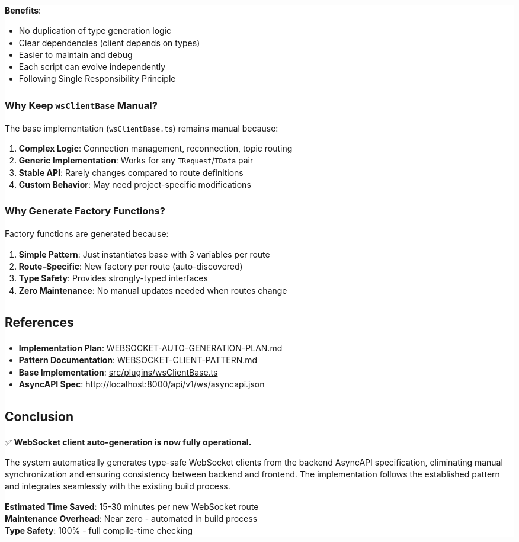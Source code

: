 **Benefits**:
- No duplication of type generation logic
- Clear dependencies (client depends on types)
- Easier to maintain and debug
- Each script can evolve independently
- Following Single Responsibility Principle

### Why Keep `wsClientBase` Manual?

The base implementation (`wsClientBase.ts`) remains manual because:
1. **Complex Logic**: Connection management, reconnection, topic routing
2. **Generic Implementation**: Works for any `TRequest`/`TData` pair
3. **Stable API**: Rarely changes compared to route definitions
4. **Custom Behavior**: May need project-specific modifications

### Why Generate Factory Functions?

Factory functions are generated because:
1. **Simple Pattern**: Just instantiates base with 3 variables per route
2. **Route-Specific**: New factory per route (auto-discovered)
3. **Type Safety**: Provides strongly-typed interfaces
4. **Zero Maintenance**: No manual updates needed when routes change

## References

- **Implementation Plan**: [WEBSOCKET-AUTO-GENERATION-PLAN.md](./WEBSOCKET-AUTO-GENERATION-PLAN.md)
- **Pattern Documentation**: [WEBSOCKET-CLIENT-PATTERN.md](./WEBSOCKET-CLIENT-PATTERN.md)
- **Base Implementation**: [src/plugins/wsClientBase.ts](./src/plugins/wsClientBase.ts)
- **AsyncAPI Spec**: http://localhost:8000/api/v1/ws/asyncapi.json

## Conclusion

✅ **WebSocket client auto-generation is now fully operational.**

The system automatically generates type-safe WebSocket clients from the backend AsyncAPI specification, eliminating manual synchronization and ensuring consistency between backend and frontend. The implementation follows the established pattern and integrates seamlessly with the existing build process.

**Estimated Time Saved**: 15-30 minutes per new WebSocket route  
**Maintenance Overhead**: Near zero - automated in build process  
**Type Safety**: 100% - full compile-time checking
